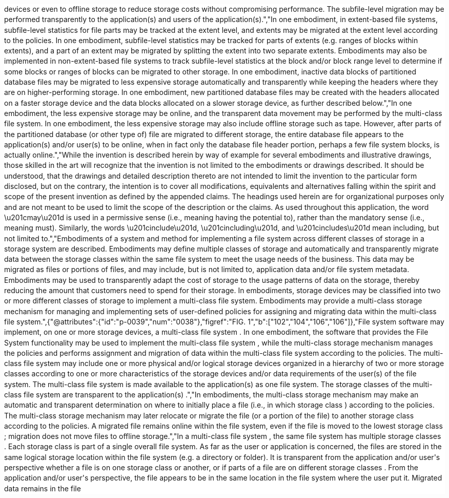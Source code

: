 devices or even to offline storage to reduce storage costs without compromising performance. The subfile-level migration may be performed transparently to the application(s) and users of the application(s).","In one embodiment, in extent-based file systems, subfile-level statistics for file parts may be tracked at the extent level, and extents may be migrated at the extent level according to the policies. In one embodiment, subfile-level statistics may be tracked for parts of extents (e.g. ranges of blocks within extents), and a part of an extent may be migrated by splitting the extent into two separate extents. Embodiments may also be implemented in non-extent-based file systems to track subfile-level statistics at the block and\/or block range level to determine if some blocks or ranges of blocks can be migrated to other storage. In one embodiment, inactive data blocks of partitioned database files may be migrated to less expensive storage automatically and transparently while keeping the headers where they are on higher-performing storage. In one embodiment, new partitioned database files may be created with the headers allocated on a faster storage device and the data blocks allocated on a slower storage device, as further described below.","In one embodiment, the less expensive storage may be online, and the transparent data movement may be performed by the multi-class file system. In one embodiment, the less expensive storage may also include offline storage such as tape. However, after parts of the partitioned database (or other type of) file are migrated to different storage, the entire database file appears to the application(s) and\/or user(s) to be online, when in fact only the database file header portion, perhaps a few file system blocks, is actually online.","While the invention is described herein by way of example for several embodiments and illustrative drawings, those skilled in the art will recognize that the invention is not limited to the embodiments or drawings described. It should be understood, that the drawings and detailed description thereto are not intended to limit the invention to the particular form disclosed, but on the contrary, the intention is to cover all modifications, equivalents and alternatives falling within the spirit and scope of the present invention as defined by the appended claims. The headings used herein are for organizational purposes only and are not meant to be used to limit the scope of the description or the claims. As used throughout this application, the word \u201cmay\u201d is used in a permissive sense (i.e., meaning having the potential to), rather than the mandatory sense (i.e., meaning must). Similarly, the words \u201cinclude\u201d, \u201cincluding\u201d, and \u201cincludes\u201d mean including, but not limited to.","Embodiments of a system and method for implementing a file system across different classes of storage in a storage system are described. Embodiments may define multiple classes of storage and automatically and transparently migrate data between the storage classes within the same file system to meet the usage needs of the business. This data may be migrated as files or portions of files, and may include, but is not limited to, application data and\/or file system metadata. Embodiments may be used to transparently adapt the cost of storage to the usage patterns of data on the storage, thereby reducing the amount that customers need to spend for their storage. In embodiments, storage devices may be classified into two or more different classes of storage to implement a multi-class file system. Embodiments may provide a multi-class storage mechanism for managing and implementing sets of user-defined policies for assigning and migrating data within the multi-class file system.",{"@attributes":{"id":"p-0039","num":"0038"},"figref":"FIG. 1","b":["102","104","106","106"]},"File system software  may implement, on one or more storage devices, a multi-class file system . In one embodiment, the software that provides the File System functionality  may be used to implement the multi-class file system , while the multi-class storage mechanism  manages the policies and performs assignment and migration of data within the multi-class file system  according to the policies. The multi-class file system  may include one or more physical and\/or logical storage devices organized in a hierarchy of two or more storage classes  according to one or more characteristics of the storage devices and\/or data requirements of the user(s) of the file system. The multi-class file system  is made available to the application(s)  as one file system. The storage classes  of the multi-class file system  are transparent to the application(s) .","In embodiments, the multi-class storage mechanism  may make an automatic and transparent determination on where to initially place a file (i.e., in which storage class ) according to the policies. The multi-class storage mechanism  may later relocate or migrate the file (or a portion of the file) to another storage class  according to the policies. A migrated file remains online within the file system, even if the file is moved to the lowest storage class ; migration does not move files to offline storage.","In a multi-class file system , the same file system has multiple storage classes . Each storage class  is part of a single overall file system. As far as the user or application is concerned, the files are stored in the same logical storage location within the file system (e.g. a directory or folder). It is transparent from the application and\/or user's perspective whether a file is on one storage class  or another, or if parts of a file are on different storage classes . From the application and\/or user's perspective, the file appears to be in the same location in the file system where the user put it. Migrated data remains in the file